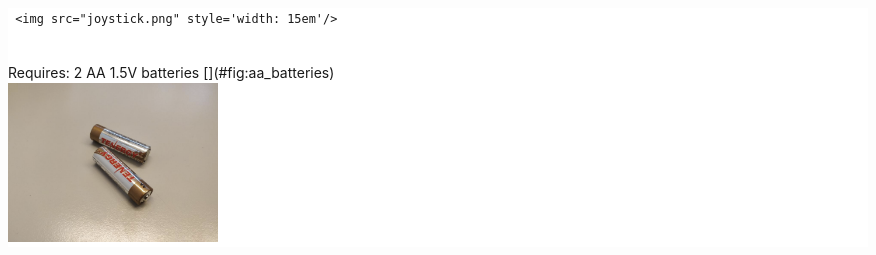      <img src="joystick.png" style='width: 15em'/>
</div>



<br>
Requires: 2 AA 1.5V batteries [](#fig:aa_batteries)
</br>


<div figure-id="fig:aa_batteries" figure-caption="AA 1.5V Batteries">
     <img src="batteries_joystick.PNG" style='width: 15em'/>
</div>
